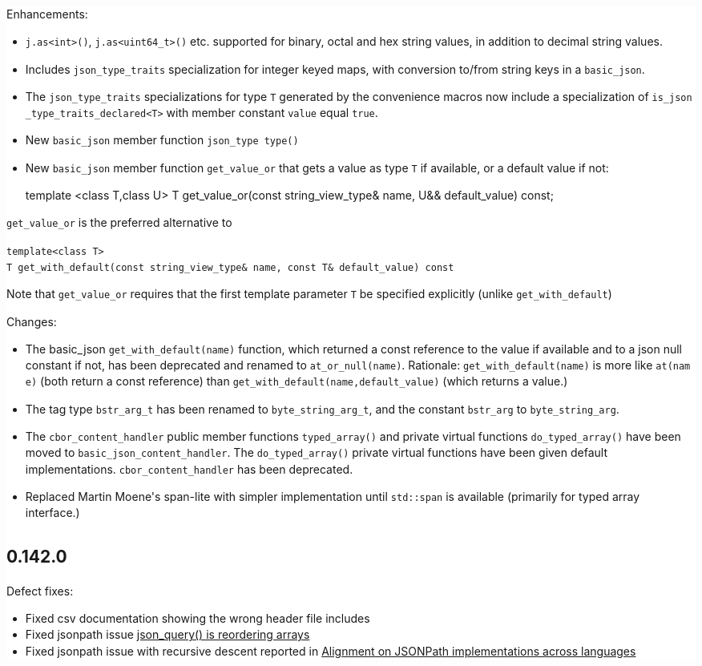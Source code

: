 Enhancements:

- `j.as<int>()`, `j.as<uint64_t>()` etc. supported for binary, octal and hex string values,
in addition to decimal string values.
 
- Includes `json_type_traits` specialization for integer keyed maps, with conversion 
to/from string keys in a `basic_json`. 

- The `json_type_traits` specializations for type `T` generated by the convenience macros now include a specialization of
`is_json_type_traits_declared<T>` with member constant `value` equal `true`.

- New `basic_json` member function `json_type type()`

- New `basic_json` member function `get_value_or` that gets a value as type `T` if available, 
or a default value if not: 

    template <class T,class U>
    T get_value_or(const string_view_type& name, U&& default_value) const; 

`get_value_or` is the preferred alternative to

    template<class T>
    T get_with_default(const string_view_type& name, const T& default_value) const

Note that `get_value_or` requires that the first template parameter `T` be specified explicitly (unlike `get_with_default`)

Changes:

- The basic_json `get_with_default(name)` function, which returned a const reference 
to the value if available and to a json null constant if not,
has been deprecated and renamed to `at_or_null(name)`. Rationale: `get_with_default(name)`
is more like `at(name)` (both return a const reference) than 
`get_with_default(name,default_value)` (which returns a value.) 

- The tag type `bstr_arg_t` has been renamed to `byte_string_arg_t`, and the constant 
`bstr_arg` to `byte_string_arg`.

- The `cbor_content_handler` public member functions `typed_array()` and private virtual functions 
`do_typed_array()` have been moved to `basic_json_content_handler`. The `do_typed_array()`
private virtual functions have been given default implementations. `cbor_content_handler`
has been deprecated.
 
- Replaced Martin Moene's span-lite with simpler implementation until `std::span` is available
(primarily for typed array interface.)  

0.142.0
--------

Defect fixes:

- Fixed csv documentation showing the wrong header file includes 
- Fixed jsonpath issue [json_query() is reordering arrays](https://github.com/danielaparker/jsoncons/issues/200)
- Fixed jsonpath issue with recursive descent reported in 
[Alignment on JSONPath implementations across languages](https://github.com/danielaparker/jsoncons/issues/199)
